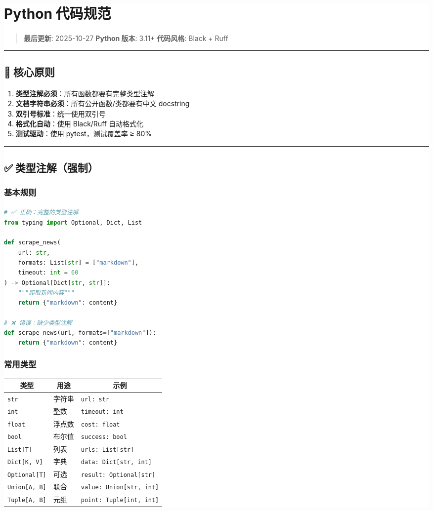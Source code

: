 # Python 代码规范

> **最后更新**: 2025-10-27
> **Python 版本**: 3.11+
> **代码风格**: Black + Ruff

---

## 🐍 核心原则

1. **类型注解必须**：所有函数都要有完整类型注解
2. **文档字符串必须**：所有公开函数/类都要有中文 docstring
3. **双引号标准**：统一使用双引号
4. **格式化自动**：使用 Black/Ruff 自动格式化
5. **测试驱动**：使用 pytest，测试覆盖率 ≥ 80%

---

## ✅ 类型注解（强制）

### 基本规则

```python
# ✅ 正确：完整的类型注解
from typing import Optional, Dict, List

def scrape_news(
    url: str,
    formats: List[str] = ["markdown"],
    timeout: int = 60
) -> Optional[Dict[str, str]]:
    """爬取新闻内容"""
    return {"markdown": content}

# ❌ 错误：缺少类型注解
def scrape_news(url, formats=["markdown"]):
    return {"markdown": content}
```

### 常用类型

| 类型          | 用途   | 示例                     |
| ------------- | ------ | ------------------------ |
| `str`         | 字符串 | `url: str`               |
| `int`         | 整数   | `timeout: int`           |
| `float`       | 浮点数 | `cost: float`            |
| `bool`        | 布尔值 | `success: bool`          |
| `List[T]`     | 列表   | `urls: List[str]`        |
| `Dict[K, V]`  | 字典   | `data: Dict[str, int]`   |
| `Optional[T]` | 可选   | `result: Optional[str]`  |
| `Union[A, B]` | 联合   | `value: Union[str, int]` |
| `Tuple[A, B]` | 元组   | `point: Tuple[int, int]` |
